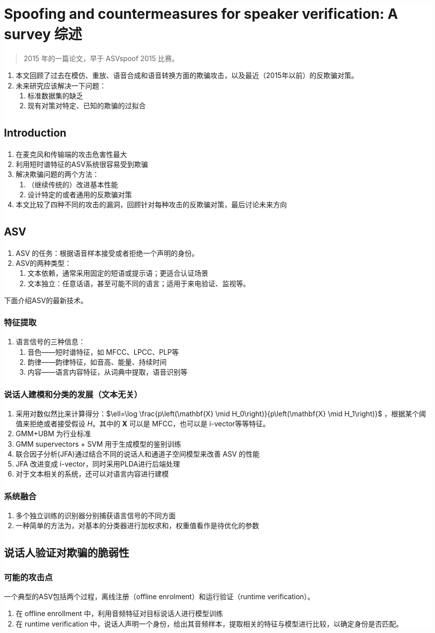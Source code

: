 # Spoofing and countermeasures for speaker verification: A survey 综述
> 2015 年的一篇论文，早于 ASVspoof 2015 比赛。

1. 本文回顾了过去在模仿、重放、语音合成和语音转换方面的欺骗攻击，以及最近（2015年以前）的反欺骗对策。
2. 未来研究应该解决一下问题：
	1. 标准数据集的缺乏
	2. 现有对策对特定、已知的欺骗的过拟合


## Introduction
1. 在麦克风和传输端的攻击危害性最大
2. 利用短时谱特征的ASV系统很容易受到欺骗
3. 解决欺骗问题的两个方法：
	1. （继续传统的）改进基本性能
	2. 设计特定的或者通用的反欺骗对策
4. 本文比较了四种不同的攻击的漏洞，回顾针对每种攻击的反欺骗对策，最后讨论未来方向

## ASV
1. ASV 的任务：根据语音样本接受或者拒绝一个声明的身份。
2. ASV的两种类型：
	1. 文本依赖，通常采用固定的短语或提示语；更适合认证场景
	2. 文本独立：任意话语，甚至可能不同的语言；适用于来电验证、监视等。

下面介绍ASV的最新技术。
### 特征提取
1. 语言信号的三种信息：
	1. 音色——短时谱特征，如 MFCC、LPCC、PLP等
	2. 韵律——韵律特征，如音高、能量、持续时间
	3. 内容——语言内容特征，从词典中提取，语音识别等

### 说话人建模和分类的发展（文本无关）

1. 采用对数似然比来计算得分：$\ell=\log \frac{p\left(\mathbf{X} \mid H_0\right)}{p\left(\mathbf{X} \mid H_1\right)}$ ，根据某个阈值来拒绝或者接受假设 $H$。其中的 $\mathbf{X}$ 可以是 MFCC，也可以是 i-vector等等特征。
2. GMM+UBM 为行业标准
3. GMM supervectors + SVM 用于生成模型的鉴别训练
4. 联合因子分析(JFA)通过结合不同的说话人和通道子空间模型来改善 ASV 的性能
5. JFA 改进变成 i-vector，同时采用PLDA进行后端处理
6. 对于文本相关的系统，还可以对语言内容进行建模

### 系统融合
1. 多个独立训练的识别器分别捕获语言信号的不同方面
2. 一种简单的方法为，对基本的分类器进行加权求和，权重值看作是待优化的参数

## 说话人验证对欺骗的脆弱性
### 可能的攻击点
一个典型的ASV包括两个过程，离线注册（offline enrolment）和运行验证（runtime verification）。
1. 在 offline enrollment 中，利用音频特征对目标说话人进行模型训练
2. 在 runtime verification 中，说话人声明一个身份，给出其音频样本，提取相关的特征与模型进行比较，以确定身份是否匹配。
